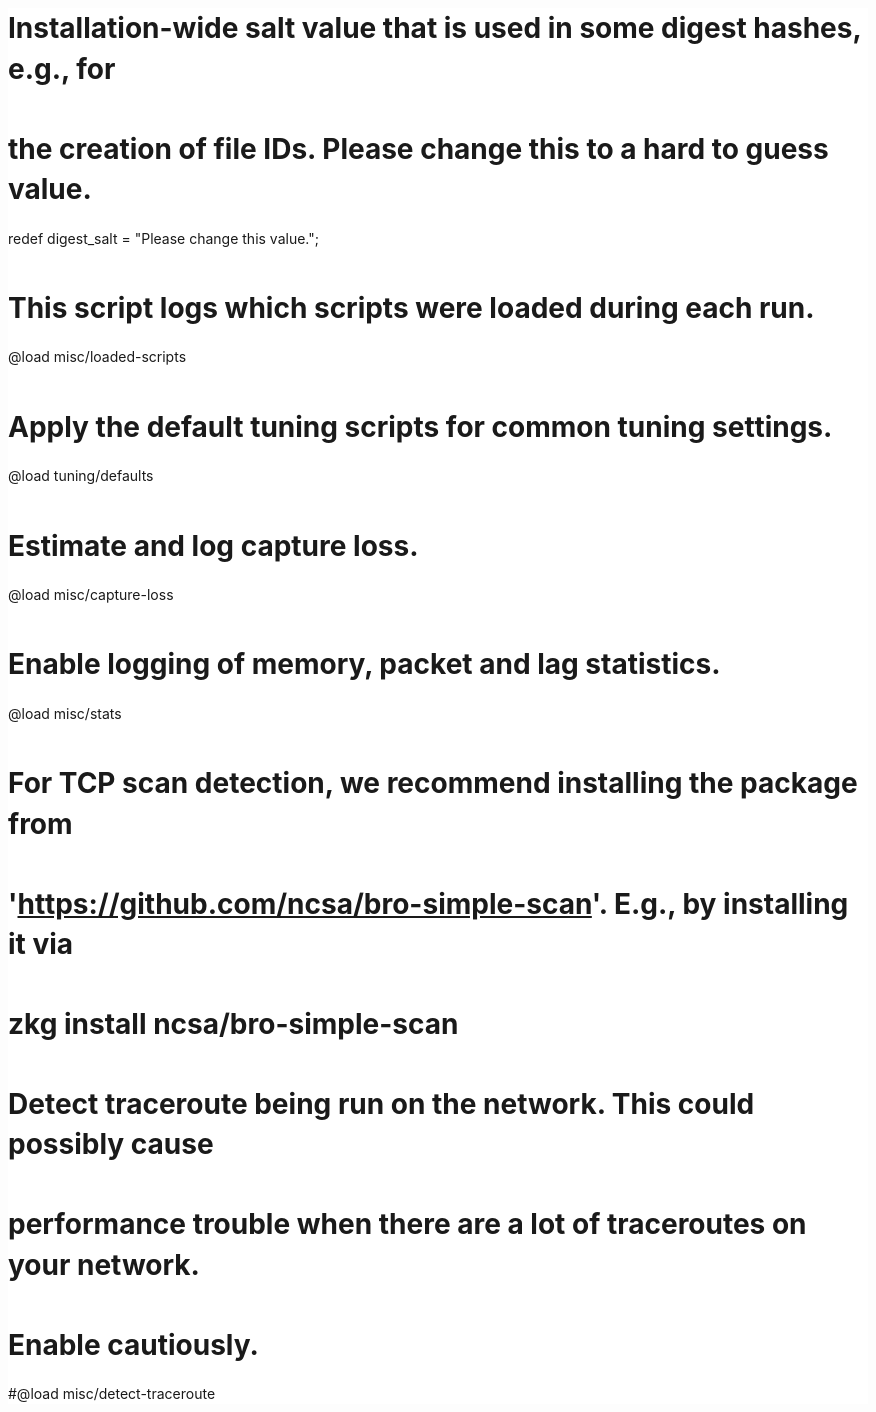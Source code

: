 

# Installation-wide salt value that is used in some digest hashes, e.g., for
# the creation of file IDs. Please change this to a hard to guess value.
redef digest_salt = "Please change this value.";



# This script logs which scripts were loaded during each run.
@load misc/loaded-scripts



# Apply the default tuning scripts for common tuning settings.
@load tuning/defaults



# Estimate and log capture loss.
@load misc/capture-loss



# Enable logging of memory, packet and lag statistics.
@load misc/stats



# For TCP scan detection, we recommend installing the package from
# 'https://github.com/ncsa/bro-simple-scan'. E.g., by installing it via
#
#     zkg install ncsa/bro-simple-scan



# Detect traceroute being run on the network. This could possibly cause
# performance trouble when there are a lot of traceroutes on your network.
# Enable cautiously.
#@load misc/detect-traceroute
